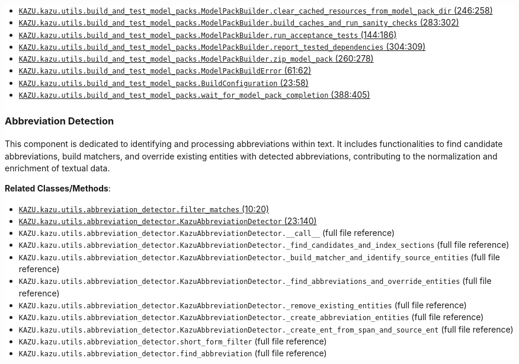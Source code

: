 - <a href="https://github.com/AstraZeneca/KAZU/blob/master/kazu/utils/build_and_test_model_packs.py#L246-L258" target="_blank" rel="noopener noreferrer">`KAZU.kazu.utils.build_and_test_model_packs.ModelPackBuilder.clear_cached_resources_from_model_pack_dir` (246:258)</a>
- <a href="https://github.com/AstraZeneca/KAZU/blob/master/kazu/utils/build_and_test_model_packs.py#L283-L302" target="_blank" rel="noopener noreferrer">`KAZU.kazu.utils.build_and_test_model_packs.ModelPackBuilder.build_caches_and_run_sanity_checks` (283:302)</a>
- <a href="https://github.com/AstraZeneca/KAZU/blob/master/kazu/utils/build_and_test_model_packs.py#L144-L186" target="_blank" rel="noopener noreferrer">`KAZU.kazu.utils.build_and_test_model_packs.ModelPackBuilder.run_acceptance_tests` (144:186)</a>
- <a href="https://github.com/AstraZeneca/KAZU/blob/master/kazu/utils/build_and_test_model_packs.py#L304-L309" target="_blank" rel="noopener noreferrer">`KAZU.kazu.utils.build_and_test_model_packs.ModelPackBuilder.report_tested_dependencies` (304:309)</a>
- <a href="https://github.com/AstraZeneca/KAZU/blob/master/kazu/utils/build_and_test_model_packs.py#L260-L278" target="_blank" rel="noopener noreferrer">`KAZU.kazu.utils.build_and_test_model_packs.ModelPackBuilder.zip_model_pack` (260:278)</a>
- <a href="https://github.com/AstraZeneca/KAZU/blob/master/kazu/utils/build_and_test_model_packs.py#L61-L62" target="_blank" rel="noopener noreferrer">`KAZU.kazu.utils.build_and_test_model_packs.ModelPackBuildError` (61:62)</a>
- <a href="https://github.com/AstraZeneca/KAZU/blob/master/kazu/utils/build_and_test_model_packs.py#L23-L58" target="_blank" rel="noopener noreferrer">`KAZU.kazu.utils.build_and_test_model_packs.BuildConfiguration` (23:58)</a>
- <a href="https://github.com/AstraZeneca/KAZU/blob/master/kazu/utils/build_and_test_model_packs.py#L388-L405" target="_blank" rel="noopener noreferrer">`KAZU.kazu.utils.build_and_test_model_packs.wait_for_model_pack_completion` (388:405)</a>


### Abbreviation Detection
This component is dedicated to identifying and processing abbreviations within text. It includes functionalities to find candidate abbreviations, build matchers, and override existing entities with detected abbreviations, contributing to the normalization and enrichment of textual data.


**Related Classes/Methods**:

- <a href="https://github.com/AstraZeneca/KAZU/blob/master/kazu/utils/abbreviation_detector.py#L10-L20" target="_blank" rel="noopener noreferrer">`KAZU.kazu.utils.abbreviation_detector.filter_matches` (10:20)</a>
- <a href="https://github.com/AstraZeneca/KAZU/blob/master/kazu/utils/abbreviation_detector.py#L23-L140" target="_blank" rel="noopener noreferrer">`KAZU.kazu.utils.abbreviation_detector.KazuAbbreviationDetector` (23:140)</a>
- `KAZU.kazu.utils.abbreviation_detector.KazuAbbreviationDetector.__call__` (full file reference)
- `KAZU.kazu.utils.abbreviation_detector.KazuAbbreviationDetector._find_candidates_and_index_sections` (full file reference)
- `KAZU.kazu.utils.abbreviation_detector.KazuAbbreviationDetector._build_matcher_and_identify_source_entities` (full file reference)
- `KAZU.kazu.utils.abbreviation_detector.KazuAbbreviationDetector._find_abbreviations_and_override_entities` (full file reference)
- `KAZU.kazu.utils.abbreviation_detector.KazuAbbreviationDetector._remove_existing_entities` (full file reference)
- `KAZU.kazu.utils.abbreviation_detector.KazuAbbreviationDetector._create_abbreviation_entities` (full file reference)
- `KAZU.kazu.utils.abbreviation_detector.KazuAbbreviationDetector._create_ent_from_span_and_source_ent` (full file reference)
- `KAZU.kazu.utils.abbreviation_detector.short_form_filter` (full file reference)
- `KAZU.kazu.utils.abbreviation_detector.find_abbreviation` (full file reference)

